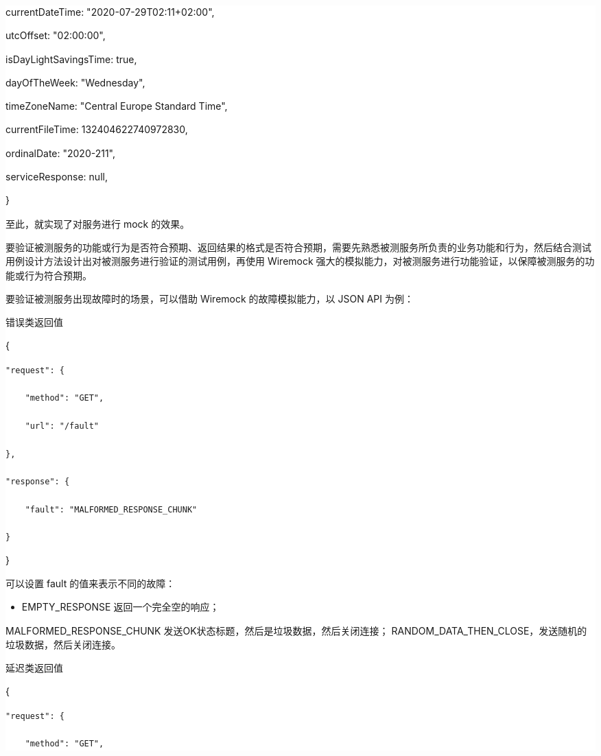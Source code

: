 currentDateTime: "2020-07-29T02:11+02:00", 

utcOffset: "02:00:00", 

isDayLightSavingsTime: true, 

dayOfTheWeek: "Wednesday", 

timeZoneName: "Central Europe Standard Time", 

currentFileTime: 132404622740972830, 

ordinalDate: "2020-211", 

serviceResponse: null, 

}


至此，就实现了对服务进行 mock 的效果。

要验证被测服务的功能或行为是否符合预期、返回结果的格式是否符合预期，需要先熟悉被测服务所负责的业务功能和行为，然后结合测试用例设计方法设计出对被测服务进行验证的测试用例，再使用 Wiremock 强大的模拟能力，对被测服务进行功能验证，以保障被测服务的功能或行为符合预期。

要验证被测服务出现故障时的场景，可以借助 Wiremock 的故障模拟能力，以 JSON API 为例：


错误类返回值


{ 

    "request": { 

        "method": "GET", 

        "url": "/fault" 

    }, 

    "response": { 

        "fault": "MALFORMED_RESPONSE_CHUNK" 

    } 

}


可以设置 fault 的值来表示不同的故障：


- EMPTY_RESPONSE 返回一个完全空的响应；


MALFORMED_RESPONSE_CHUNK 发送OK状态标题，然后是垃圾数据，然后关闭连接；
RANDOM_DATA_THEN_CLOSE，发送随机的垃圾数据，然后关闭连接。

延迟类返回值


{ 

    "request": { 

        "method": "GET", 
